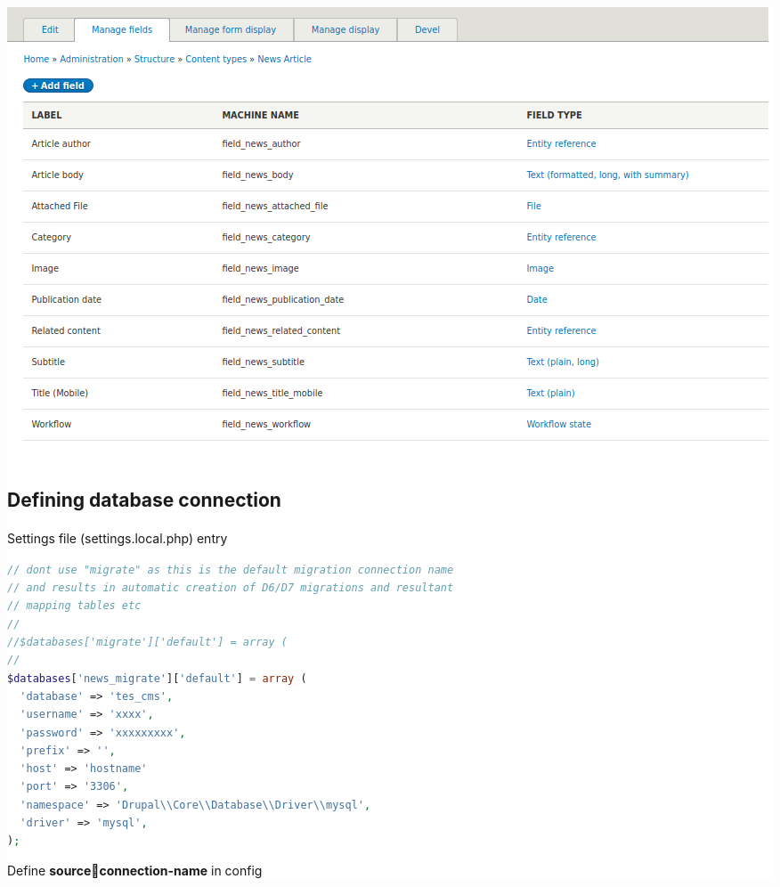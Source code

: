 ![Target News Article Content Type](./img/target-news-article-content-type.png)


## Defining database connection 
Settings file (settings.local.php) entry

```php
// dont use "migrate" as this is the default migration connection name
// and results in automatic creation of D6/D7 migrations and resultant
// mapping tables etc
//
//$databases['migrate']['default'] = array (
//
$databases['news_migrate']['default'] = array (
  'database' => 'tes_cms',
  'username' => 'xxxx',
  'password' => 'xxxxxxxxx',
  'prefix' => '',
  'host' => 'hostname'
  'port' => '3306',
  'namespace' => 'Drupal\\Core\\Database\\Driver\\mysql',
  'driver' => 'mysql',
);
```

Define **source:key:connection-name** in config
 